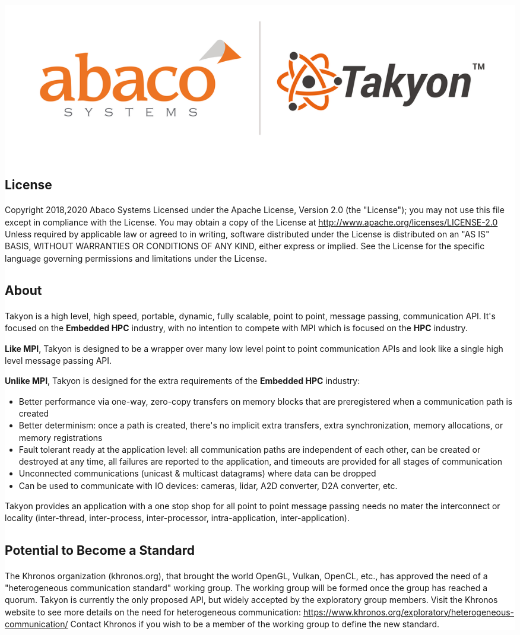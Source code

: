![Takyon Logo](docs/Takyon_Abaco-logo.jpg)

## License
  Copyright 2018,2020 Abaco Systems
  Licensed under the Apache License, Version 2.0 (the "License");
  you may not use this file except in compliance with the License.
  You may obtain a copy of the License at
      http://www.apache.org/licenses/LICENSE-2.0
  Unless required by applicable law or agreed to in writing, software
  distributed under the License is distributed on an "AS IS" BASIS,
  WITHOUT WARRANTIES OR CONDITIONS OF ANY KIND, either express or implied.
  See the License for the specific language governing permissions and
  limitations under the License.

## About
Takyon is a high level, high speed, portable, dynamic, fully scalable, point to point, message passing, communication API. It's focused on the **Embedded HPC** industry, with no intention to compete with MPI which is focused on the **HPC** industry.

**Like MPI**, Takyon is designed to be a wrapper over many low level point to point communication APIs and look like a single high level message passing API.

**Unlike MPI**, Takyon is designed for the extra requirements of the **Embedded HPC** industry:
- Better performance via one-way, zero-copy transfers on memory blocks that are preregistered when a communication path is created
- Better determinism: once a path is created, there's no implicit extra transfers, extra synchronization, memory allocations, or memory registrations
- Fault tolerant ready at the application level: all communication paths are independent of each other, can be created or destroyed at any time, all failures are reported to the application, and timeouts are provided for all stages of communication
- Unconnected communications (unicast & multicast datagrams) where data can be dropped
- Can be used to communicate with IO devices: cameras, lidar, A2D converter, D2A converter, etc.

Takyon provides an application with a one stop shop for all point to point message passing needs no mater the interconnect or locality (inter-thread, inter-process, inter-processor, intra-application, inter-application).

## Potential to Become a Standard
The Khronos organization (khronos.org), that brought the world OpenGL, Vulkan, OpenCL, etc., has approved the need of a "heterogeneous communication standard" working group. The working group will be formed once the group has reached a quorum. Takyon is currently the only proposed API, but widely accepted by the exploratory group members. Visit the Khronos website to see more details on the need for heterogeneous communication: https://www.khronos.org/exploratory/heterogeneous-communication/ Contact Khronos if you wish to be a member of the working group to define the new standard.
